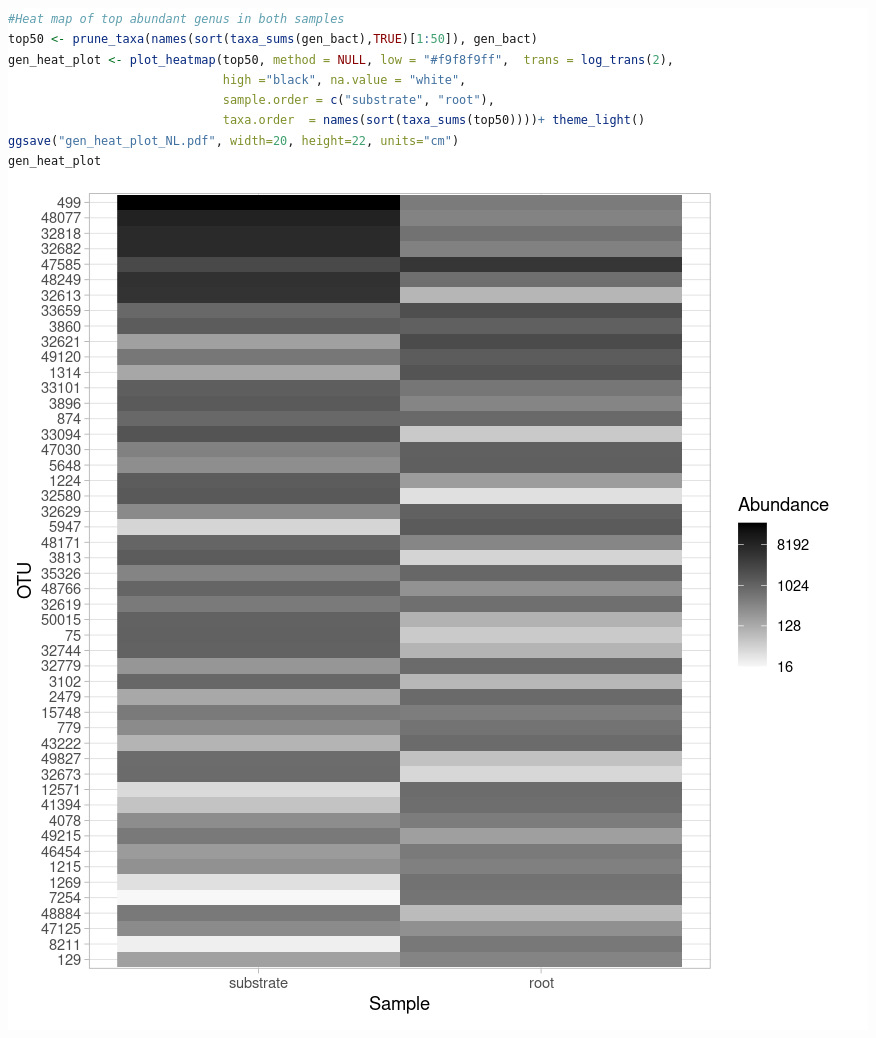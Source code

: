 


```R
#Heat map of top abundant genus in both samples
top50 <- prune_taxa(names(sort(taxa_sums(gen_bact),TRUE)[1:50]), gen_bact)
gen_heat_plot <- plot_heatmap(top50, method = NULL, low = "#f9f8f9ff",  trans = log_trans(2),
                              high ="black", na.value = "white", 
                              sample.order = c("substrate", "root"),
                              taxa.order  = names(sort(taxa_sums(top50))))+ theme_light()
ggsave("gen_heat_plot_NL.pdf", width=20, height=22, units="cm")
gen_heat_plot
```


    
![png](output_17_0.png)
    